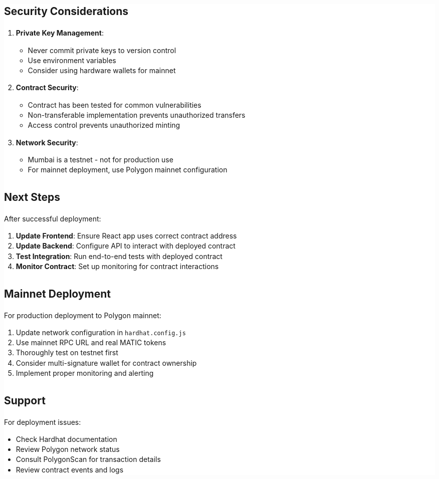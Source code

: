 ## Security Considerations

1. **Private Key Management**:
   - Never commit private keys to version control
   - Use environment variables
   - Consider using hardware wallets for mainnet

2. **Contract Security**:
   - Contract has been tested for common vulnerabilities
   - Non-transferable implementation prevents unauthorized transfers
   - Access control prevents unauthorized minting

3. **Network Security**:
   - Mumbai is a testnet - not for production use
   - For mainnet deployment, use Polygon mainnet configuration

## Next Steps

After successful deployment:

1. **Update Frontend**: Ensure React app uses correct contract address
2. **Update Backend**: Configure API to interact with deployed contract
3. **Test Integration**: Run end-to-end tests with deployed contract
4. **Monitor Contract**: Set up monitoring for contract interactions

## Mainnet Deployment

For production deployment to Polygon mainnet:

1. Update network configuration in `hardhat.config.js`
2. Use mainnet RPC URL and real MATIC tokens
3. Thoroughly test on testnet first
4. Consider multi-signature wallet for contract ownership
5. Implement proper monitoring and alerting

## Support

For deployment issues:
- Check Hardhat documentation
- Review Polygon network status
- Consult PolygonScan for transaction details
- Review contract events and logs